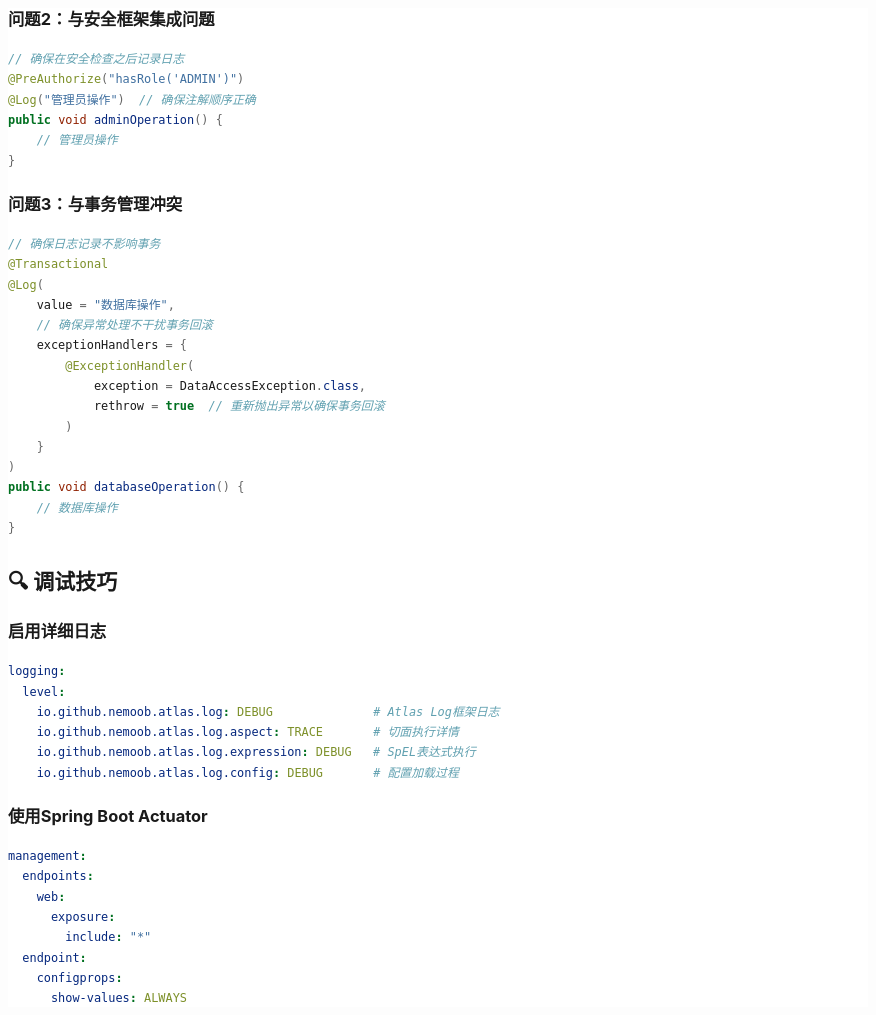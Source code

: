 ### 问题2：与安全框架集成问题

```java
// 确保在安全检查之后记录日志
@PreAuthorize("hasRole('ADMIN')")
@Log("管理员操作")  // 确保注解顺序正确
public void adminOperation() {
    // 管理员操作
}
```

### 问题3：与事务管理冲突

```java
// 确保日志记录不影响事务
@Transactional
@Log(
    value = "数据库操作",
    // 确保异常处理不干扰事务回滚
    exceptionHandlers = {
        @ExceptionHandler(
            exception = DataAccessException.class,
            rethrow = true  // 重新抛出异常以确保事务回滚
        )
    }
)
public void databaseOperation() {
    // 数据库操作
}
```

## 🔍 调试技巧

### 启用详细日志

```yaml
logging:
  level:
    io.github.nemoob.atlas.log: DEBUG              # Atlas Log框架日志
    io.github.nemoob.atlas.log.aspect: TRACE       # 切面执行详情
    io.github.nemoob.atlas.log.expression: DEBUG   # SpEL表达式执行
    io.github.nemoob.atlas.log.config: DEBUG       # 配置加载过程
```

### 使用Spring Boot Actuator

```yaml
management:
  endpoints:
    web:
      exposure:
        include: "*"
  endpoint:
    configprops:
      show-values: ALWAYS
```
